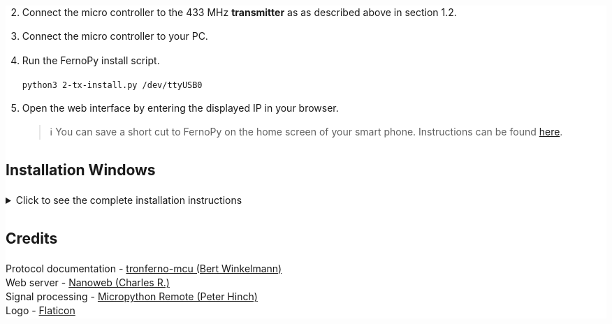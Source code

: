 2. Connect the micro controller to the 433 MHz **transmitter** as as described above in section 1.2.

3. Connect the micro controller to your PC.

4. Run the FernoPy install script.
   ```shell
   python3 2-tx-install.py /dev/ttyUSB0
   ```
   
5. Open the web interface by entering the displayed IP in your browser.

   > :information_source: You can save a short cut to FernoPy on the home screen of your smart phone. Instructions can be found [here](https://www.androidauthority.com/add-website-android-iphone-home-screen-3181682/).

</details>

## Installation Windows
<details><summary>Click to see the complete installation instructions</summary></details>

## Credits

Protocol documentation - [tronferno-mcu (Bert Winkelmann)](https://github.com/zwiebert/tronferno-mcu)  
Web server - [Nanoweb (Charles R.)](https://github.com/hugokernel/micropython-nanoweb)  
Signal processing - [Micropython Remote (Peter Hinch)](https://github.com/peterhinch/micropython_remote)  
Logo - [Flaticon](https://www.flaticon.com/free-icons)


